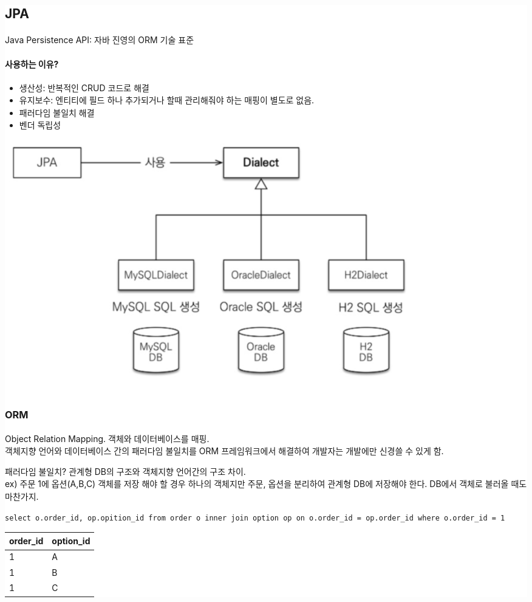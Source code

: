 ## JPA <a href="#jpa" id="jpa"></a>

Java Persistence API: 자바 진영의 ORM 기술 표준

#### 사용하는 이유? <a href="#ec-82-ac-ec-9a-a9-ed-95-98-eb-8a-94-ec-9d-b4-ec-9c-a0-3f" id="ec-82-ac-ec-9a-a9-ed-95-98-eb-8a-94-ec-9d-b4-ec-9c-a0-3f"></a>

* 생산성: 반복적인 CRUD 코드로 해결
* 유지보수: 엔티티에 필드 하나 추가되거나 할때 관리해줘야 하는 매핑이 별도로 없음.
* 패러다임 불일치 해결
* 벤더 독립성

![](<../.gitbook/assets/image (116).png>)

### ORM <a href="#orm" id="orm"></a>

Object Relation Mapping. 객체와 데이터베이스를 매핑.\
객체지향 언어와 데이터베이스 간의 패러다임 불일치를 ORM 프레임워크에서 해결하여 개발자는 개발에만 신경쓸 수 있게 함.

패러다임 불일치? 관계형 DB의 구조와 객체지향 언어간의 구조 차이.\
ex) 주문 1에 옵션(A,B,C) 객체를 저장 해야 할 경우 하나의 객체지만 주문, 옵션을 분리하여 관계형 DB에 저장해야 한다. DB에서 객체로 불러올 때도 마찬가지.

```
select o.order_id, op.opition_id from order o inner join option op on o.order_id = op.order_id where o.order_id = 1
```

| order\_id | option\_id |
| --------- | ---------- |
| 1         | A          |
| 1         | B          |
| 1         | C          |
